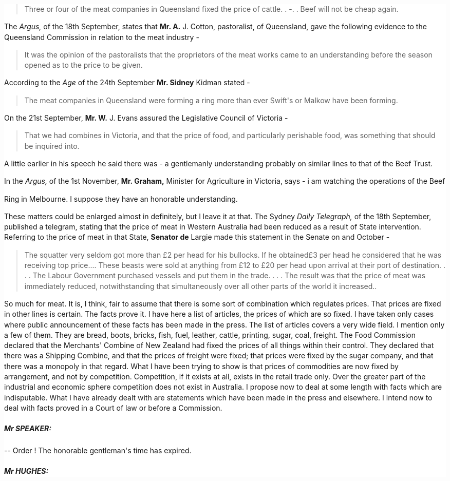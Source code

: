   >Three or four of the meat companies in Queensland fixed the price of cattle. . -. . Beef will not  be  cheap again. 

The  *Argus,*  of the 18th September, states that  **Mr. A.**  J. Cotton, pastoralist, of Queensland, gave the following evidence to the Queensland Commission in relation to the meat industry - 

  >It was the opinion of the pastoralists that the proprietors of the meat works came to an understanding before the season opened as to the price to be given. 

According to the  *Age*  of the 24th September  **Mr. Sidney**  Kidman stated - 

  >The meat companies in Queensland were forming a ring more than ever Swift's or Malkow have been forming. 

On the 21st September,  **Mr. W.**  J. Evans assured the Legislative Council of Victoria - 

  >That we had combines in Victoria, and that the price of food, and particularly perishable food, was something that should be inquired into. 

A little earlier in his speech he said there was -  a gentlemanly understanding probably on similar lines to that of the Beef Trust. 

In the  *Argus,*  of the 1st November,  **Mr. Graham,**  Minister for Agriculture in Victoria, says -  i am watching the operations of the Beef 

Ring in Melbourne. I suppose they have an honorable understanding. 

These matters could be enlarged almost in  definitely,  but I leave it at that. The Sydney  *Daily Telegraph,*  of the 18th September, published a telegram, stating that the price of meat in Western Australia had been reduced as a result of State intervention. Referring to the price of meat in  that  State,  **Senator de**  Largie made this statement  in  the Senate on and October - 

  >The squatter very seldom got more than  £2  per head for his bullocks. If he obtained£3 per head he considered that he was receiving top price.... These beasts were sold at anything from  £12  to  £20  per head upon arrival at their port of destination. . . . The Labour Government purchased vessels and put them in the trade. . . . The result was that the price of meat was immediately reduced, notwithstanding that simultaneously over all other parts of the world it increased.. 

So much for meat. It is, I think, fair to assume that there is some sort of combination which regulates prices. That prices are fixed in other lines is certain. The facts prove it. I have here a list of articles, the prices of which are so fixed. I have taken only cases where public announcement of these facts has been made in the press. The list of articles covers a very wide field. I mention only a few of them. They are bread, boots, bricks, fish, fuel, leather, cattle, printing, sugar, coal, freight. The Food Commission declared that the Merchants' Combine of New Zealand had fixed the prices of all things within their control. They declared that there was a Shipping Combine, and that the prices of freight were fixed; that prices were fixed by the sugar company, and that there was a monopoly in that regard. What I have been trying to show is that prices of commodities are now fixed by arrangement, and not by competition. Competition, if it exists at all, exists in the retail trade only. Over the greater part of the industrial and economic sphere competition does not exist in Australia. I propose now to deal at some length with facts which are indisputable. What I have already dealt with are statements which have been made in the press and elsewhere. I intend now to deal with facts proved in a Court of law or before a Commission. 

##### Mr SPEAKER:

-- Order ! The honorable gentleman's time has expired. 

##### Mr HUGHES:
